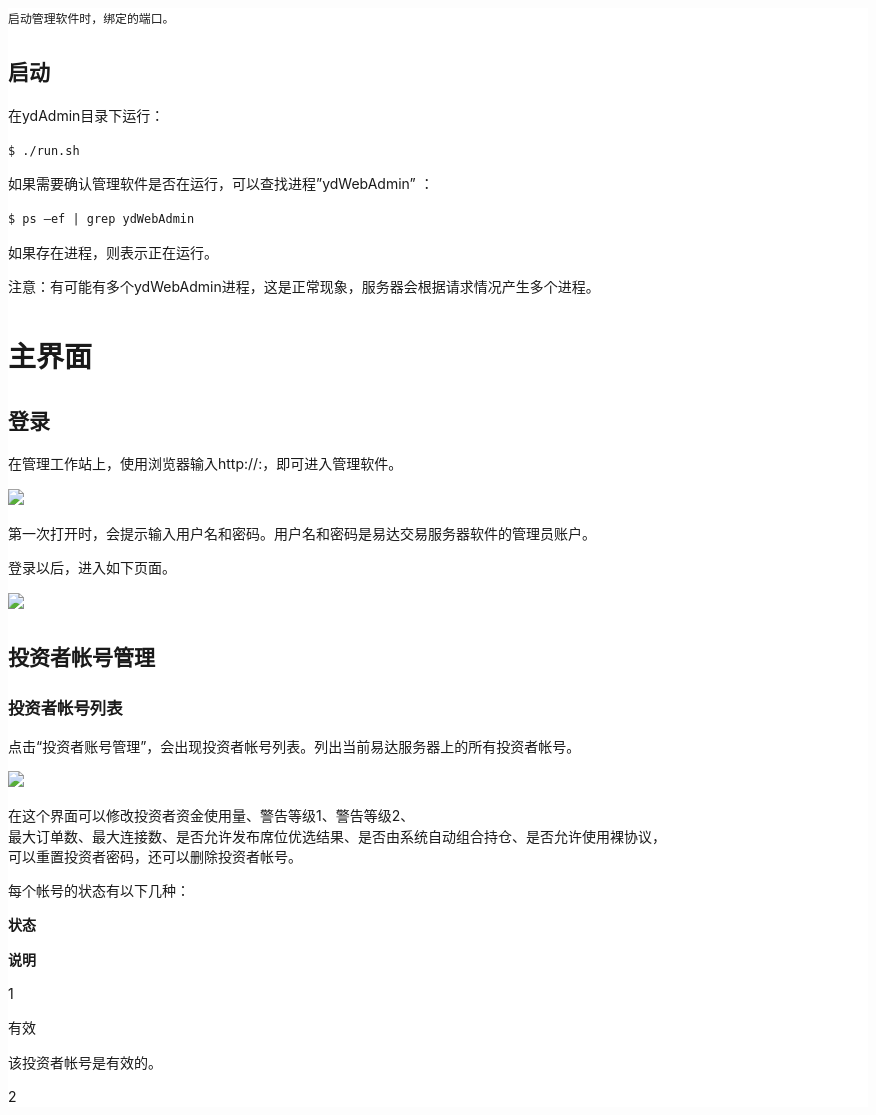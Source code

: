     启动管理软件时，绑定的端口。

启动
--

在ydAdmin目录下运行：

    $ ./run.sh
    

如果需要确认管理软件是否在运行，可以查找进程”ydWebAdmin” ：

    $ ps –ef | grep ydWebAdmin
    

如果存在进程，则表示正在运行。

注意：有可能有多个ydWebAdmin进程，这是正常现象，服务器会根据请求情况产生多个进程。

主界面
===

登录
--

在管理工作站上，使用浏览器输入http://<ip>:<port>，即可进入管理软件。

![](https://www.hanlinit.com/wp-content/uploads/2021/01/ydWebAdmin_login01.png)

第一次打开时，会提示输入用户名和密码。用户名和密码是易达交易服务器软件的管理员账户。

登录以后，进入如下页面。

![](https://www.hanlinit.com/wp-content/uploads/2021/01/ydWebAdmin_account01.png)

投资者帐号管理
-------

### 投资者帐号列表

点击“投资者账号管理”，会出现投资者帐号列表。列出当前易达服务器上的所有投资者帐号。

![](https://www.hanlinit.com/wp-content/uploads/2021/01/ydWebAdmin_account01.png)

在这个界面可以修改投资者资金使用量、警告等级1、警告等级2、  
最大订单数、最大连接数、是否允许发布席位优选结果、是否由系统自动组合持仓、是否允许使用裸协议，  
可以重置投资者密码，还可以删除投资者帐号。

每个帐号的状态有以下几种：

**状态**

**说明**

1

有效

该投资者帐号是有效的。

2
